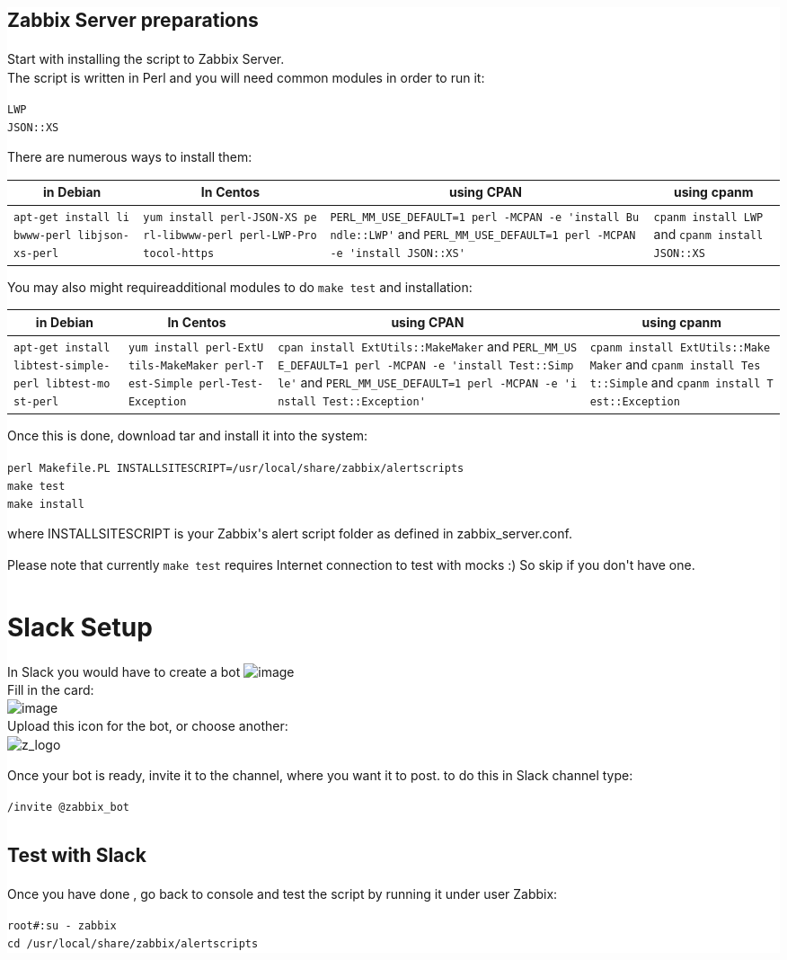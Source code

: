 ## Zabbix Server preparations  
Start with installing the script to Zabbix Server.  
The script is written in Perl and you will need common modules in order to run it:  
```
LWP
JSON::XS
```
There are numerous ways to install them:  

| in Debian  | In Centos | using CPAN | using cpanm|  
|------------|-----------|------------|------------|  
|  `apt-get install libwww-perl libjson-xs-perl` | `yum install perl-JSON-XS perl-libwww-perl perl-LWP-Protocol-https` | `PERL_MM_USE_DEFAULT=1 perl -MCPAN -e 'install Bundle::LWP'` and  `PERL_MM_USE_DEFAULT=1 perl -MCPAN -e 'install JSON::XS'` | `cpanm install LWP` and `cpanm install JSON::XS`|  

You may also might requireadditional modules to do `make test` and installation:

| in Debian  | In Centos | using CPAN | using cpanm|  
|------------|-----------|------------|------------|  
|  `apt-get install libtest-simple-perl libtest-most-perl` | `yum install perl-ExtUtils-MakeMaker perl-Test-Simple perl-Test-Exception` | `cpan install ExtUtils::MakeMaker` and  `PERL_MM_USE_DEFAULT=1 perl -MCPAN -e 'install Test::Simple'` and  `PERL_MM_USE_DEFAULT=1 perl -MCPAN -e 'install Test::Exception'` | `cpanm install ExtUtils::MakeMaker` and `cpanm install Test::Simple` and `cpanm install Test::Exception`|  

Once this is done, download tar and install it into the system:  
```
perl Makefile.PL INSTALLSITESCRIPT=/usr/local/share/zabbix/alertscripts
make test
make install
```
where INSTALLSITESCRIPT is your Zabbix's  alert script folder as defined in zabbix_server.conf.  

Please note that currently `make test` requires Internet connection to test with mocks :) So skip if you don't have one.  

# Slack Setup  
In Slack  you would have to create a bot
![image](https://cloud.githubusercontent.com/assets/14870891/14309257/e962e660-fbe3-11e5-8ef1-6158342cdac9.png)  
Fill in the card:  
![image](https://cloud.githubusercontent.com/assets/14870891/14309488/6f80241e-fbe5-11e5-82c2-2c4fdf18eae1.png)  
Upload this icon for the bot, or choose another:  
![z_logo](https://cloud.githubusercontent.com/assets/14870891/14309527/bbcf9c00-fbe5-11e5-9849-d7bc1aae374f.png)  

Once your bot is ready, invite it to the channel, where you want it to post.
to do this in Slack channel type:  
```
/invite @zabbix_bot
```


## Test with Slack 
Once you have done , go back to console and test the script by running it under user Zabbix:  
```
root#:su - zabbix
cd /usr/local/share/zabbix/alertscripts
```
